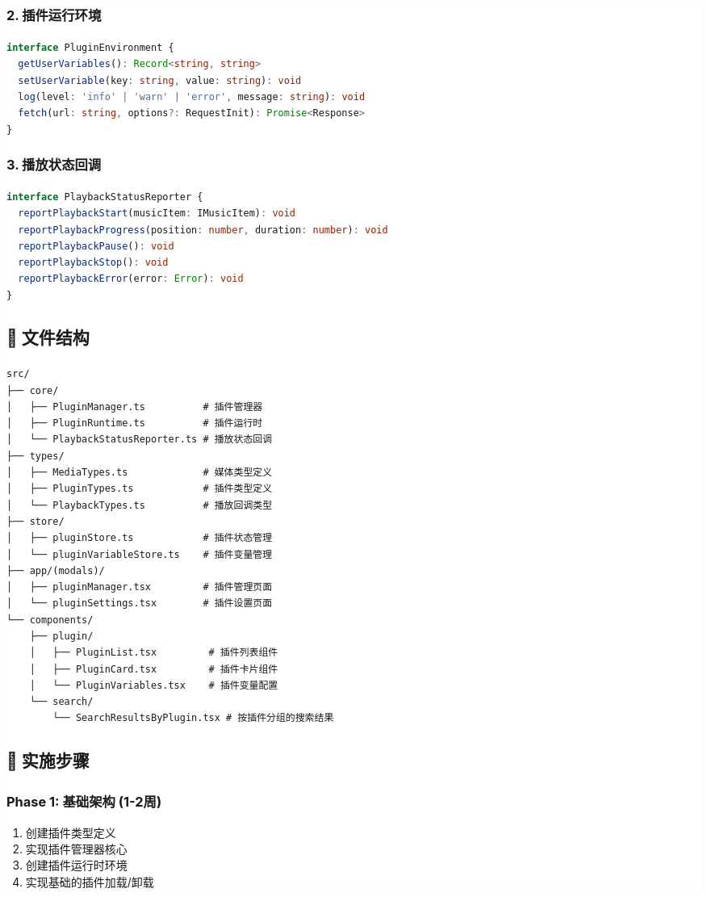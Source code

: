 ### 2. 插件运行环境
```typescript
interface PluginEnvironment {
  getUserVariables(): Record<string, string>
  setUserVariable(key: string, value: string): void
  log(level: 'info' | 'warn' | 'error', message: string): void
  fetch(url: string, options?: RequestInit): Promise<Response>
}
```

### 3. 播放状态回调
```typescript
interface PlaybackStatusReporter {
  reportPlaybackStart(musicItem: IMusicItem): void
  reportPlaybackProgress(position: number, duration: number): void
  reportPlaybackPause(): void
  reportPlaybackStop(): void
  reportPlaybackError(error: Error): void
}
```

## 📁 文件结构

```
src/
├── core/
│   ├── PluginManager.ts          # 插件管理器
│   ├── PluginRuntime.ts          # 插件运行时
│   └── PlaybackStatusReporter.ts # 播放状态回调
├── types/
│   ├── MediaTypes.ts             # 媒体类型定义
│   ├── PluginTypes.ts            # 插件类型定义
│   └── PlaybackTypes.ts          # 播放回调类型
├── store/
│   ├── pluginStore.ts            # 插件状态管理
│   └── pluginVariableStore.ts    # 插件变量管理
├── app/(modals)/
│   ├── pluginManager.tsx         # 插件管理页面
│   └── pluginSettings.tsx        # 插件设置页面
└── components/
    ├── plugin/
    │   ├── PluginList.tsx         # 插件列表组件
    │   ├── PluginCard.tsx         # 插件卡片组件
    │   └── PluginVariables.tsx    # 插件变量配置
    └── search/
        └── SearchResultsByPlugin.tsx # 按插件分组的搜索结果
```

## 🚀 实施步骤

### Phase 1: 基础架构 (1-2周)
1. 创建插件类型定义
2. 实现插件管理器核心
3. 创建插件运行时环境
4. 实现基础的插件加载/卸载
